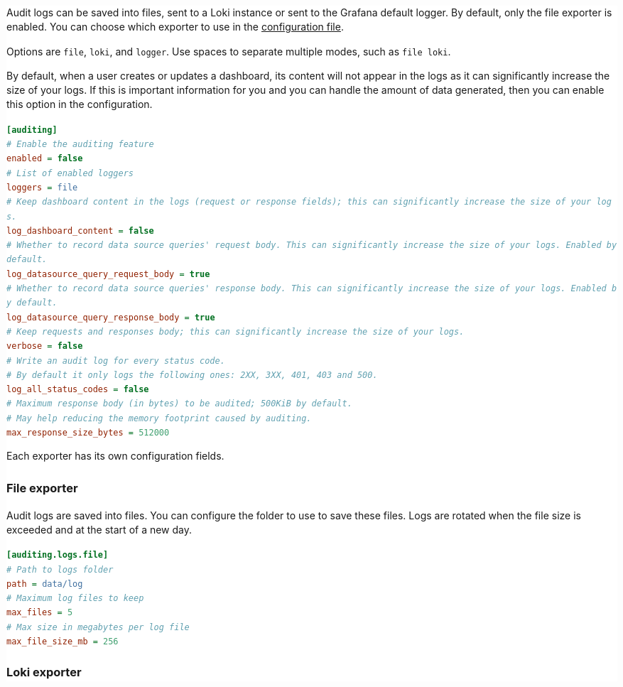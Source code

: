 Audit logs can be saved into files, sent to a Loki instance or sent to the Grafana default logger. By default, only the file exporter is enabled.
You can choose which exporter to use in the [configuration file](../../configure-grafana/).

Options are `file`, `loki`, and `logger`. Use spaces to separate multiple modes, such as `file loki`.

By default, when a user creates or updates a dashboard, its content will not appear in the logs as it can significantly increase the size of your logs. If this is important information for you and you can handle the amount of data generated, then you can enable this option in the configuration.

```ini
[auditing]
# Enable the auditing feature
enabled = false
# List of enabled loggers
loggers = file
# Keep dashboard content in the logs (request or response fields); this can significantly increase the size of your logs.
log_dashboard_content = false
# Whether to record data source queries' request body. This can significantly increase the size of your logs. Enabled by default.
log_datasource_query_request_body = true
# Whether to record data source queries' response body. This can significantly increase the size of your logs. Enabled by default.
log_datasource_query_response_body = true
# Keep requests and responses body; this can significantly increase the size of your logs.
verbose = false
# Write an audit log for every status code.
# By default it only logs the following ones: 2XX, 3XX, 401, 403 and 500.
log_all_status_codes = false
# Maximum response body (in bytes) to be audited; 500KiB by default.
# May help reducing the memory footprint caused by auditing.
max_response_size_bytes = 512000
```

Each exporter has its own configuration fields.

### File exporter

Audit logs are saved into files. You can configure the folder to use to save these files. Logs are rotated when the file size is exceeded and at the start of a new day.

```ini
[auditing.logs.file]
# Path to logs folder
path = data/log
# Maximum log files to keep
max_files = 5
# Max size in megabytes per log file
max_file_size_mb = 256
```

### Loki exporter
